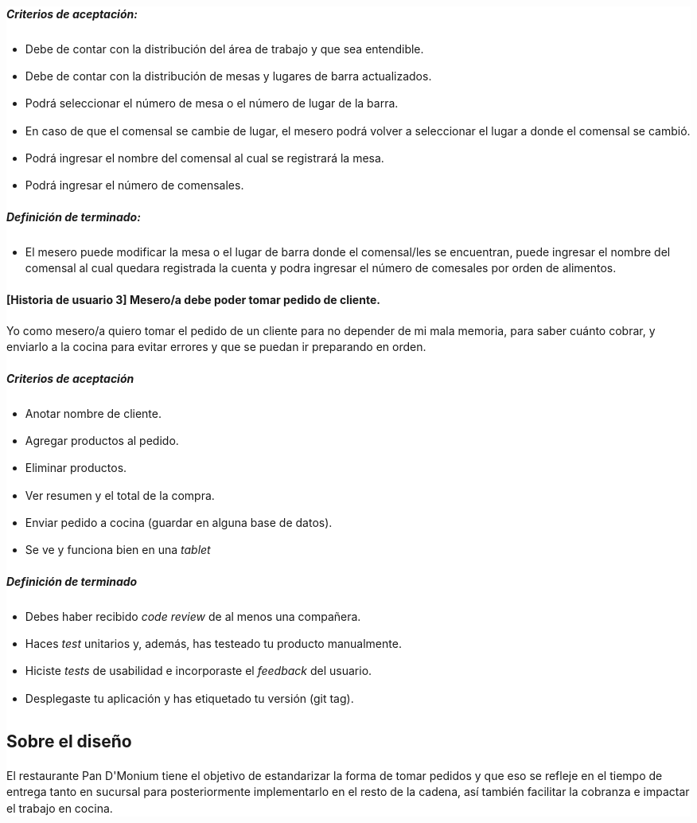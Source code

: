 ##### Criterios de aceptación:

- Debe de contar con la distribución del área de trabajo y que sea entendible.

- Debe de contar con la distribución de mesas y lugares de barra actualizados.

- Podrá seleccionar el número de mesa o el número de lugar de la barra.

- En caso de que el comensal se cambie de lugar, el mesero podrá volver a seleccionar el lugar a donde el comensal se cambió.

- Podrá ingresar el nombre del comensal al cual se registrará la mesa.

- Podrá ingresar el número de comensales.

##### Definición de terminado:

- El mesero puede modificar la mesa o el lugar de barra donde el comensal/les se encuentran, puede ingresar el nombre del comensal al cual quedara registrada la cuenta y podra ingresar el número de comesales por orden de alimentos.

  

#### [Historia de usuario 3] Mesero/a debe poder tomar pedido de cliente.

Yo como mesero/a quiero tomar el pedido de un cliente para no depender de mi mala memoria, para saber cuánto cobrar, y enviarlo a la cocina para evitar errores y que se puedan ir preparando en orden.

##### Criterios de aceptación

- Anotar nombre de cliente.

- Agregar productos al pedido.

- Eliminar productos.

- Ver resumen y el total de la compra.

- Enviar pedido a cocina (guardar en alguna base de datos).

- Se ve y funciona bien en una _tablet_

##### Definición de terminado

- Debes haber recibido _code review_ de al menos una compañera.

- Haces _test_ unitarios y, además, has testeado tu producto manualmente.

- Hiciste _tests_ de usabilidad e incorporaste el _feedback_ del usuario.

- Desplegaste tu aplicación y has etiquetado tu versión (git tag).

  

## Sobre el diseño

  

El restaurante Pan D'Monium tiene el objetivo de estandarizar la forma de tomar pedidos y que eso se refleje en el tiempo de entrega tanto en sucursal para posteriormente implementarlo en el resto de la cadena, así también facilitar la cobranza e impactar el trabajo en cocina.
